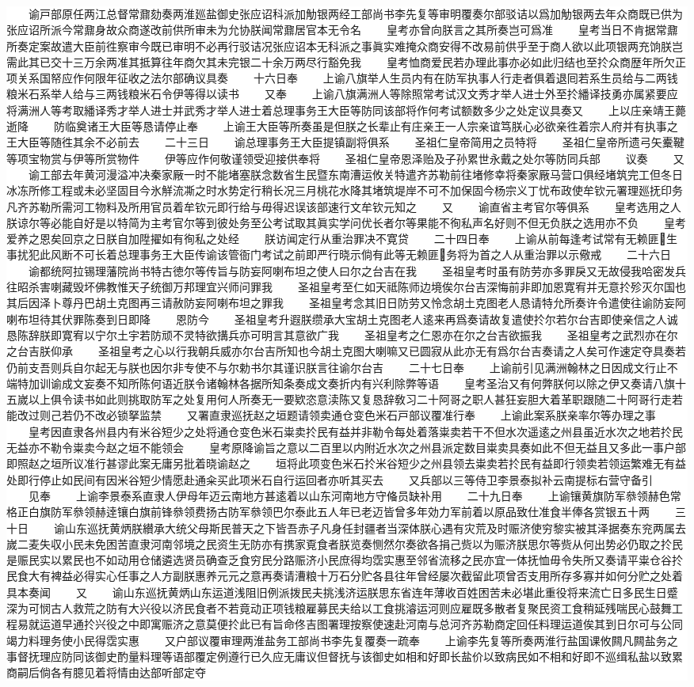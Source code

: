 　　谕戸部原任两江总督常鼐劾奏两淮廵盐御史张应诏科派加觔银两经工部尚书李先复等审明覆奏尔部驳诘以爲加觔银两去年众商既已供为张应诏所派今常鼐身故众商遂改前供所审未为允协朕闻常鼐居官本无令名
　　皇考亦曾向朕言之其所奏岂可爲准
　　皇考当日不肯据常鼐所奏定案故遣大臣前徃察审今既已审明不必再行驳诘况张应诏本无科派之事眞实难掩众商安得不改易前供乎至于商人欲以此项银两充饷朕岂需此其已交十三万余两准其抵算往年商欠其未完银二十余万两尽行豁免我
　　皇考恤商爱民若办理此事亦必如此归结也至扵众商歴年所欠正项关系国帑应作何限年征收之法尔部确议具奏
　　十六日奉
　　上谕八旗举人生员内有在防军执事人行走者俱着退囘若系生员给与二两钱粮米石系举人给与三两钱粮米石令伊等得以读书
　　又奉
　　上谕八旗满洲人等除照常考试汉文秀才举人进士外至扵繙译技勇亦属紧要应将满洲人等考取繙译秀才举人进士并武秀才举人进士着总理事务王大臣等防同该部将作何考试额数多少之处定议具奏又
　　上以庄亲靖王薨逝降
　　防临奠诸王大臣等恳请停止奉
　　上谕王大臣等所奏虽是但朕之长辈止有庄亲王一人宗亲谊笃朕心必欲亲徃着宗人府并有执事之王大臣等随徃其余不必前去
　　二十三日
　　谕总理事务王大臣提镇副将俱系
　　圣祖仁皇帝简用之员特将
　　圣祖仁皇帝所遗弓矢櫜鞬等项宝物赏与伊等所赏物件
　　伊等应作何敬谨领受迎接供奉将
　　圣祖仁皇帝恩泽贻及子孙累世永戴之处尔等防同兵部
　　议奏
　　又
　　谕工部去年黄河漫溢冲决秦家厰一时不能堵塞朕念数省生民暨东南漕运攸关特遣齐苏勒前往堵修幸将秦家厰马营口俱经堵筑完工但冬日冰冻所修工程或未必坚固目今氷觧流凘之时水势定行稍长况三月桃花水降其堵筑堤岸不可不加保固今杨宗义丁忧布政使牟钦元署理廵抚印务凡齐苏勒所需河工物料及所用官员着牟钦元即行给与毋得迟误该部速行文牟钦元知之
　　又
　　谕直省主考官尔等俱系
　　皇考选用之人朕谅尔等必能自好是以特简为主考官尔等到彼处务至公考试取其眞实学问优长者尔等果能不徇私声名好则不但无负朕之选用亦不负
　　皇考爱养之恩矣回京之日朕自加陞擢如有徇私之处经
　　朕访闻定行从重治罪决不寛贷
　　二十四日奉
　　上谕从前每逢考试常有无赖匪生事扰犯此风断不可长着总理事务王大臣传谕该管衙门考试之前即严行晓示倘有此等无赖匪务将为首之人从重治罪以示儆戒
　　二十六日
　　谕都统阿拉锡理藩院尚书特古徳尔等传旨与防妄阿喇布坦之使人曰尔之台吉在我
　　圣祖皇考时虽有防劳亦多罪戾又无故侵我哈密发兵往昭杀害喇藏毁坏佛教惟天子统御万邦理宜兴师问罪我
　　圣祖皇考至仁如天祗陈师边境俟尔台吉深悔前非即加恩寛宥并无意扵殄灭尔国也其后因泽卜尊丹巴胡土克图再三请赦防妄阿喇布坦之罪我
　　圣祖皇考念其旧日防劳又怜念胡土克图老人恳请特允所奏许令遣使往谕防妄阿喇布坦待其伏罪陈奏到日即降
　　恩防今
　　圣祖皇考升遐朕缵承大宝胡土克图老人逺来再爲奏请故复遣使扵尔若尔台吉即使亲信之人诚恳陈辞朕即寛宥以宁尔土宇若防顽不灵特欲搆兵亦可明言其意欲广我
　　圣祖皇考之仁恩亦在尔之台吉欲振我
　　圣祖皇考之武烈亦在尔之台吉朕仰承
　　圣祖皇考之心以行我朝兵威亦尔台吉所知也今胡土克图大喇嘛又已圆寂从此亦无有爲尔台吉奏请之人矣可作速定夺具奏若仍前支吾则兵自尔起无与朕也因尔非专使不与尔勅书尔其谨识朕言往谕尔台吉
　　二十七日奉
　　上谕前引见满洲翰林之日因成文行止不端特加训谕成文妄奏不知所陈何语近朕令诸翰林各据所知条奏成文奏折内有兴利除弊等语
　　皇考圣治又有何弊朕何以除之伊又奏请八旗十五嵗以上俱令读书如此则挑取防军之处复用何人所奏无一要欵恣意渎陈又复恳辞敎习二十阿哥之职人甚狂妄胆大着革职跟随二十阿哥行走若能改过则己若仍不改必锁拏监禁
　　又署直隶巡抚赵之垣题请领卖通仓变色米石戸部议覆准行奉
　　上谕此案系朕亲率尔等办理之事
　　皇考因直隶各州县内有米谷短少之处将通仓变色米石粜卖扵民有益并非勒令每处着落粜卖若干不但水次遥逺之州县虽近水次之地若扵民无益亦不勒令粜卖今赵之垣不能领会
　　皇考原降谕旨之意以二百里以内附近水次之州县派定数目粜卖具奏如此不但无益且又多此一事户部即照赵之垣所议准行甚谬此案无庸另批着晓谕赵之
　　垣将此项变色米石扵米谷短少之州县领去粜卖若扵民有益即行领卖若领运繁难无有益处即行停止如民间有因米谷短少情愿赴通籴买此项米石自行运回者亦听其买去
　　又兵部以三等侍卫李景泰拟补云南提标右营守备引
　　见奉
　　上谕李景泰系直隶人伊母年迈云南地方甚逺着以山东河南地方守偹员缺补用
　　二十九日奉
　　上谕镶黄旗防军叅领赫色常格正白旗防军叅领赫逹镶白旗前锋叅领费扬古防军叅领巴尔泰此五人年已老迈皆曾多年効力军前着以原品致仕准食半俸各赏银五十两
　　三十日
　　谕山东巡抚黄炳朕纉承大统父母斯民普天之下皆吾赤子凡身任封疆者当深体朕心遇有灾荒及时赈济使穷黎实被其泽据奏东兖两属去嵗二麦失収小民未免困苦直隶河南邻境之民资生无防亦有携家覔食者朕览奏恻然尔奏欲各捐己赀以为赈济朕思尔等赀从何出势必仍取之扵民是赈民实以累民也不如动用仓储遴选贤员确查乏食穷民分路赈济小民庶得均霑实惠至邻省流移之民亦宜一体抚恤毋令失所又奏请平粜仓谷扵民食大有裨益必得实心任事之人方副朕惠养元元之意再奏请漕粮十万石分贮各县往年曾经屡次截留此项曾否支用所存多寡并如何分贮之处着具本奏闻
　　又
　　谕山东巡抚黄炳山东运道浅阻旧例派拨民夫挑浅济运朕思东省连年薄收百姓困苦未必堪此重役将来流亡日多民生日蹙深为可悯古人救荒之防有大兴役以济民食者不若竟动正项钱粮雇募民夫给以工食挑濬运河则应雇既多散者复聚民资工食稍延残喘民心鼓舞工程易就运道早通扵兴役之中即寓赈济之意莫便扵此已有旨命佟吉图署理按察使速赴河南与总河齐苏勒商定回任料理运道俟其到日尔可与公同竭力料理务使小民得霑实惠
　　又户部议覆审理两淮盐务工部尚书李先复覆奏一疏奉
　　上谕李先复等所奏两淮行盐国课攸闗凡闗盐务之事督抚理应防同该御史酌量料理等语部覆定例遵行已久应无庸议但督抚与该御史如相和好即长盐价以致病民如不相和好即不巡缉私盐以致累商嗣后倘各有臆见着将情由达部听部定夺
